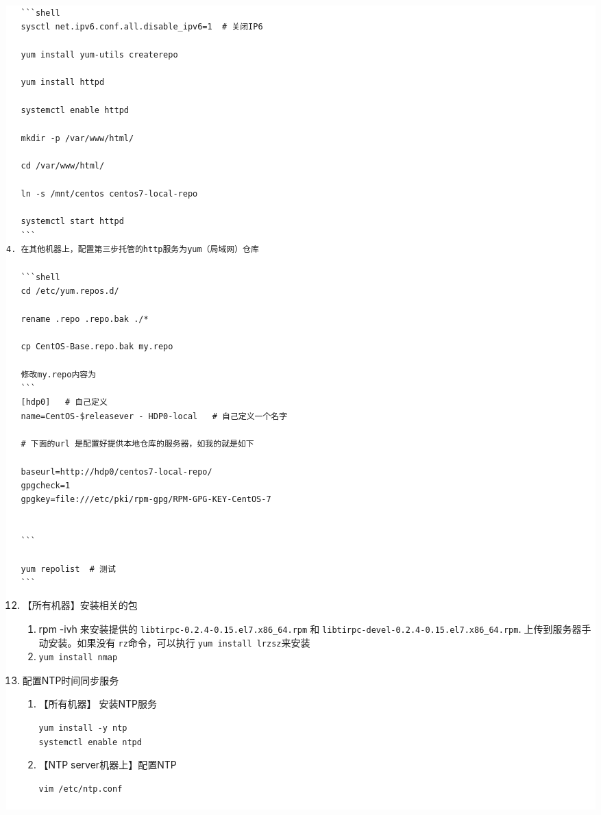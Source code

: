        ```shell
       sysctl net.ipv6.conf.all.disable_ipv6=1  # 关闭IP6
    
       yum install yum-utils createrepo
    
       yum install httpd
    
       systemctl enable httpd
    
       mkdir -p /var/www/html/
    
       cd /var/www/html/
    
       ln -s /mnt/centos centos7-local-repo
    
       systemctl start httpd
       ```
    4. 在其他机器上，配置第三步托管的http服务为yum（局域网）仓库
    
       ```shell
       cd /etc/yum.repos.d/
    
       rename .repo .repo.bak ./*
    
       cp CentOS-Base.repo.bak my.repo
    
       修改my.repo内容为
       ```
       [hdp0]   # 自己定义
       name=CentOS-$releasever - HDP0-local   # 自己定义一个名字
    
       # 下面的url 是配置好提供本地仓库的服务器，如我的就是如下
    
       baseurl=http://hdp0/centos7-local-repo/
       gpgcheck=1
       gpgkey=file:///etc/pki/rpm-gpg/RPM-GPG-KEY-CentOS-7


       ```
    
       yum repolist  # 测试
       ```
12. 【所有机器】安装相关的包

    1. rpm -ivh 来安装提供的 `libtirpc-0.2.4-0.15.el7.x86_64.rpm` 和 `libtirpc-devel-0.2.4-0.15.el7.x86_64.rpm`. 上传到服务器手动安装。如果没有 `rz`命令，可以执行 `yum install lrzsz`来安装
    2. `yum install nmap`
13. 配置NTP时间同步服务

    1. 【所有机器】 安装NTP服务

       ```shell
       yum install -y ntp
       systemctl enable ntpd
       ```
    2. 【NTP server机器上】配置NTP

       ```shell
       vim /etc/ntp.conf
       